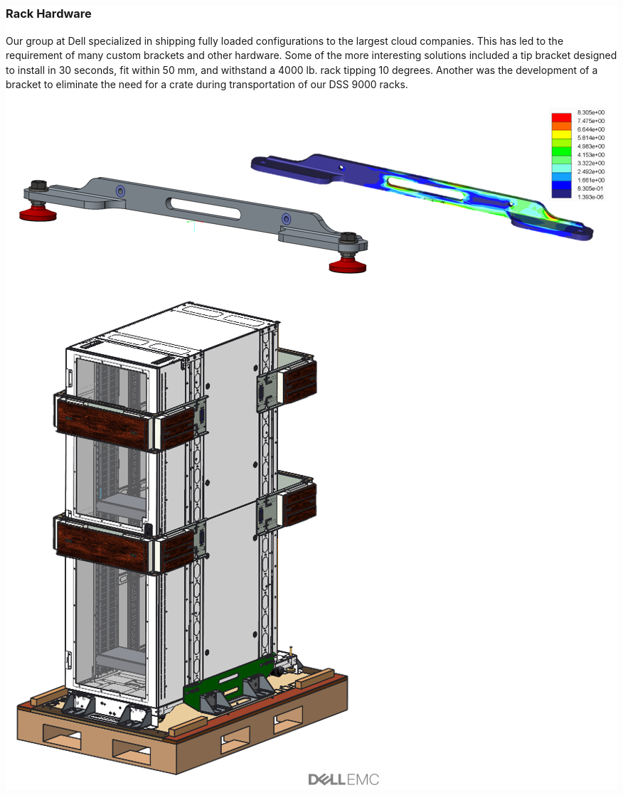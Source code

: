 ### Rack Hardware

Our group at Dell specialized in shipping fully loaded configurations to the largest cloud companies.  This has led to the requirement of many custom brackets and other hardware.  Some of the more interesting solutions included a tip bracket designed to install in 30 seconds, fit within 50 mm, and withstand a 4000 lb. rack tipping 10 degrees.  Another was the development of a bracket to eliminate the need for a crate during transportation of our DSS 9000 racks.

![Tip Bracket](public/img/tip.PNG)

![U Bracket](public/img/ubracket.PNG)
